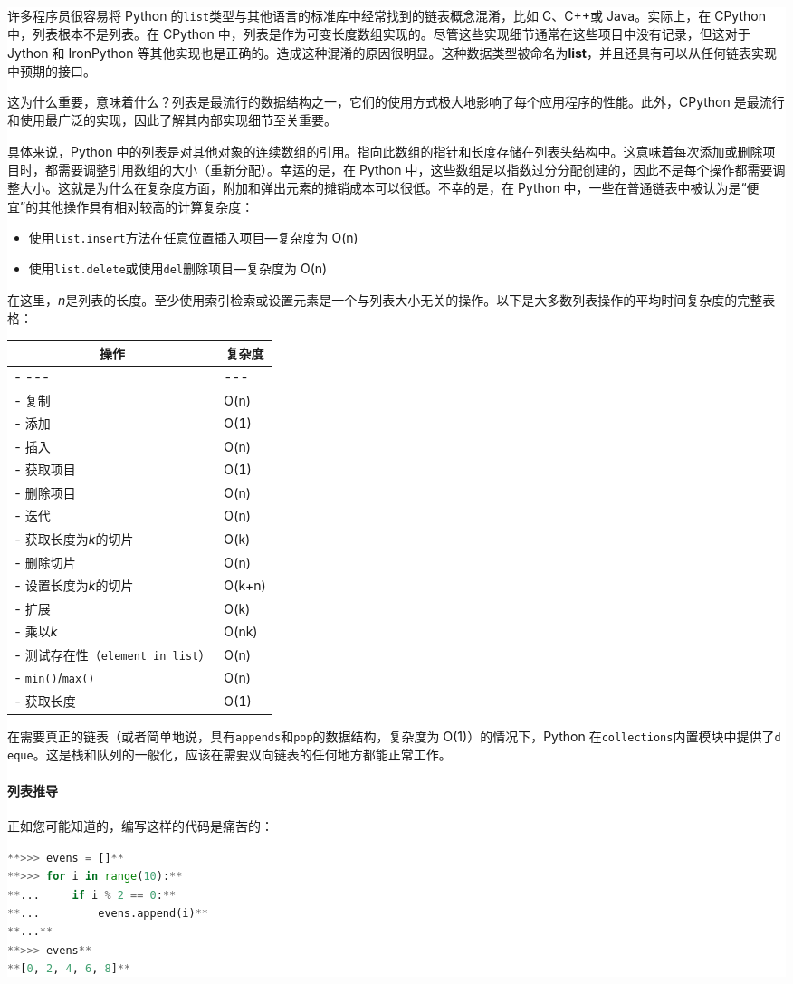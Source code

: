 许多程序员很容易将 Python 的`list`类型与其他语言的标准库中经常找到的链表概念混淆，比如 C、C++或 Java。实际上，在 CPython 中，列表根本不是列表。在 CPython 中，列表是作为可变长度数组实现的。尽管这些实现细节通常在这些项目中没有记录，但这对于 Jython 和 IronPython 等其他实现也是正确的。造成这种混淆的原因很明显。这种数据类型被命名为**list**，并且还具有可以从任何链表实现中预期的接口。

这为什么重要，意味着什么？列表是最流行的数据结构之一，它们的使用方式极大地影响了每个应用程序的性能。此外，CPython 是最流行和使用最广泛的实现，因此了解其内部实现细节至关重要。

具体来说，Python 中的列表是对其他对象的连续数组的引用。指向此数组的指针和长度存储在列表头结构中。这意味着每次添加或删除项目时，都需要调整引用数组的大小（重新分配）。幸运的是，在 Python 中，这些数组是以指数过分分配创建的，因此不是每个操作都需要调整大小。这就是为什么在复杂度方面，附加和弹出元素的摊销成本可以很低。不幸的是，在 Python 中，一些在普通链表中被认为是“便宜”的其他操作具有相对较高的计算复杂度：

+   使用`list.insert`方法在任意位置插入项目—复杂度为 O(n)

+   使用`list.delete`或使用`del`删除项目—复杂度为 O(n)

在这里，*n*是列表的长度。至少使用索引检索或设置元素是一个与列表大小无关的操作。以下是大多数列表操作的平均时间复杂度的完整表格：

| 操作 | 复杂度 |
| --- | --- |
| - --- | --- |
| - 复制 | O(n) |
| - 添加 | O(1) |
| - 插入 | O(n) |
| - 获取项目 | O(1) |
| - 删除项目 | O(n) |
| - 迭代 | O(n) |
| - 获取长度为*k*的切片 | O(k) |
| - 删除切片 | O(n) |
| - 设置长度为*k*的切片 | O(k+n) |
| - 扩展 | O(k) |
| - 乘以*k* | O(nk) |
| - 测试存在性（`element in list`） | O(n) |
| - `min()`/`max()` | O(n) |
| - 获取长度 | O(1) |

在需要真正的链表（或者简单地说，具有`appends`和`pop`的数据结构，复杂度为 O(1)）的情况下，Python 在`collections`内置模块中提供了`deque`。这是栈和队列的一般化，应该在需要双向链表的任何地方都能正常工作。

#### 列表推导

正如您可能知道的，编写这样的代码是痛苦的：

```py
**>>> evens = []**
**>>> for i in range(10):**
**...     if i % 2 == 0:**
**...         evens.append(i)**
**...** 
**>>> evens**
**[0, 2, 4, 6, 8]**

```
